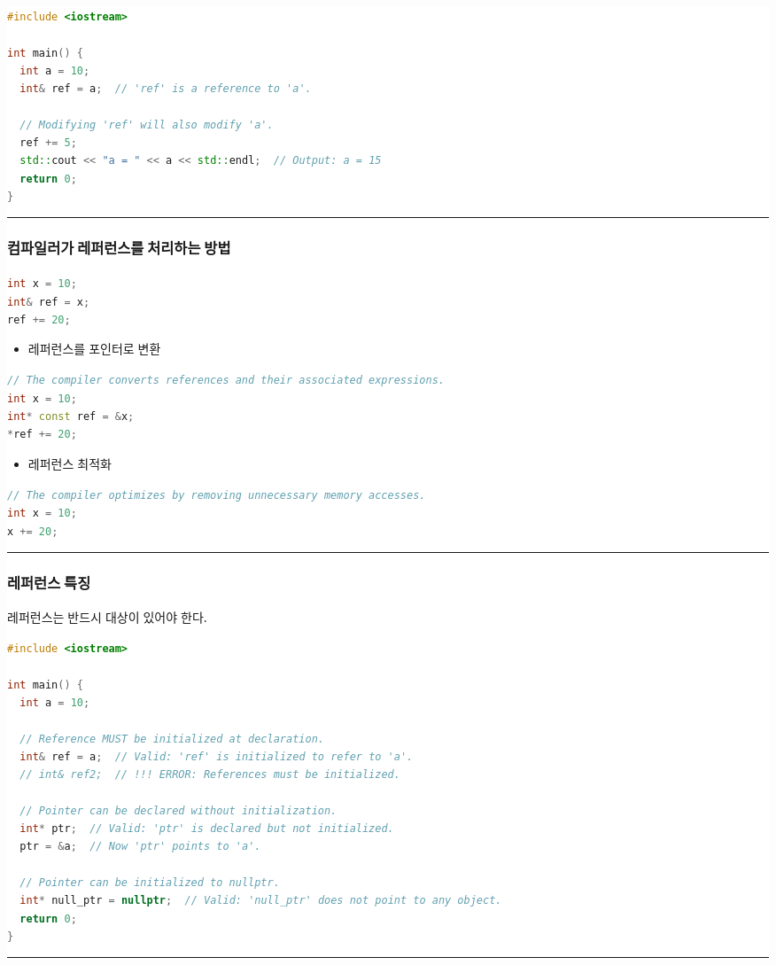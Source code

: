 ```cpp
#include <iostream>

int main() {
  int a = 10;
  int& ref = a;  // 'ref' is a reference to 'a'.

  // Modifying 'ref' will also modify 'a'.
  ref += 5;
  std::cout << "a = " << a << std::endl;  // Output: a = 15
  return 0;
}
```

---

### 컴파일러가 레퍼런스를 처리하는 방법

```cpp
int x = 10;
int& ref = x;
ref += 20;
```

* 레퍼런스를 포인터로 변환

```cpp
// The compiler converts references and their associated expressions.
int x = 10;
int* const ref = &x;
*ref += 20;
```

* 레퍼런스 최적화

```cpp
// The compiler optimizes by removing unnecessary memory accesses.
int x = 10;
x += 20;
```

---

### 레퍼런스 특징

레퍼런스는 반드시 대상이 있어야 한다.

```cpp
#include <iostream>

int main() {
  int a = 10;

  // Reference MUST be initialized at declaration.
  int& ref = a;  // Valid: 'ref' is initialized to refer to 'a'.
  // int& ref2;  // !!! ERROR: References must be initialized.

  // Pointer can be declared without initialization.
  int* ptr;  // Valid: 'ptr' is declared but not initialized.
  ptr = &a;  // Now 'ptr' points to 'a'.

  // Pointer can be initialized to nullptr.
  int* null_ptr = nullptr;  // Valid: 'null_ptr' does not point to any object.
  return 0;
}
```

---